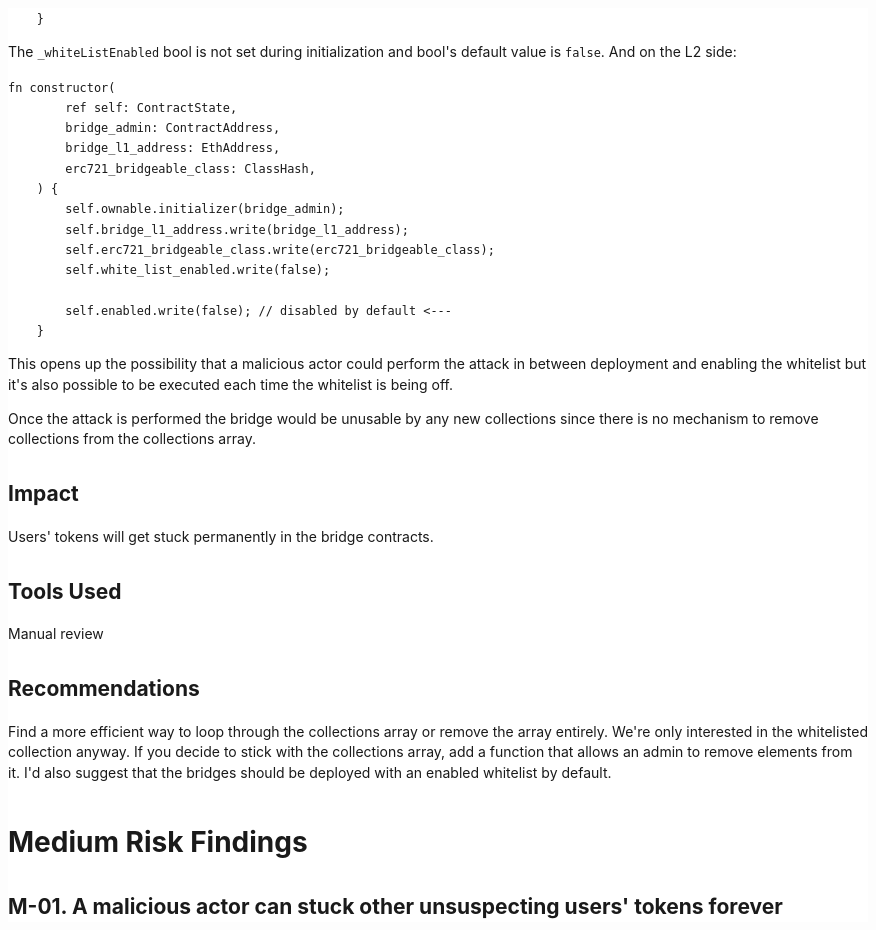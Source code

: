 ```Solidity
    }
```

The `_whiteListEnabled` bool is not set during initialization and bool's default value is `false`. And on the L2 side:

```Solidity
fn constructor(
        ref self: ContractState,
        bridge_admin: ContractAddress,
        bridge_l1_address: EthAddress,
        erc721_bridgeable_class: ClassHash,
    ) {
        self.ownable.initializer(bridge_admin);
        self.bridge_l1_address.write(bridge_l1_address);
        self.erc721_bridgeable_class.write(erc721_bridgeable_class);
        self.white_list_enabled.write(false);

        self.enabled.write(false); // disabled by default <---
    }
```

This opens up the possibility that a malicious actor could perform the attack in between deployment and enabling the whitelist but it's also possible to be executed each time the whitelist is being off.&#x20;

Once the attack is performed the bridge would be unusable by any new collections since there is no mechanism to remove collections from the collections array.

## Impact

Users' tokens will get stuck permanently in the bridge contracts.

## Tools Used

Manual review

## Recommendations

Find a more efficient way to loop through the collections array or remove the array entirely. We're only interested in the whitelisted collection anyway.
If you decide to stick with the collections array, add a function that allows an admin to remove elements from it.
I'd also suggest that the bridges should be deployed with an enabled whitelist by default.

    
# Medium Risk Findings

## <a id='M-01'></a>M-01. A malicious actor can stuck other unsuspecting users' tokens forever            
